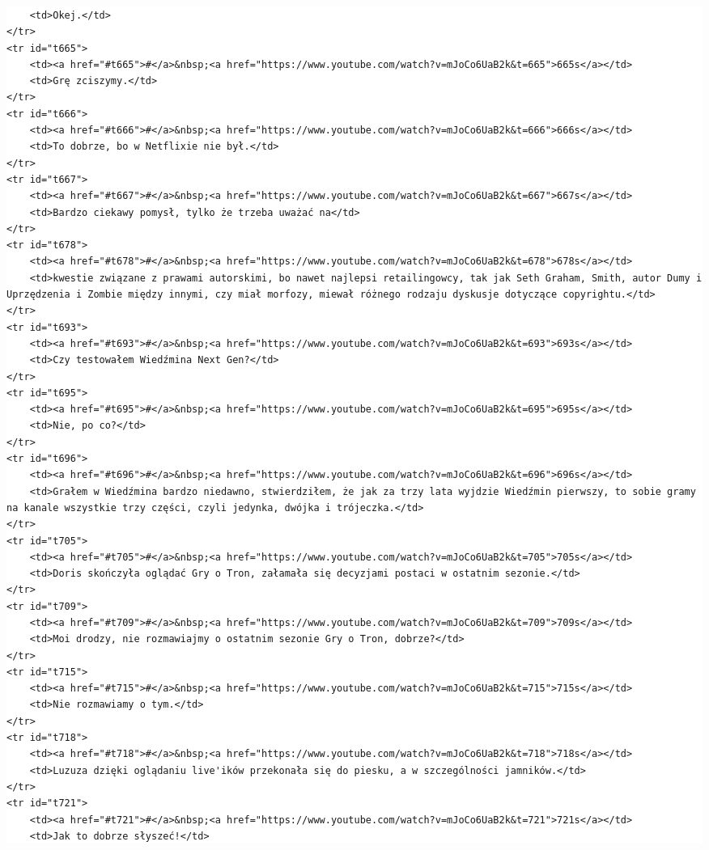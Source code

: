         <td>Okej.</td>
    </tr>
    <tr id="t665">
        <td><a href="#t665">#</a>&nbsp;<a href="https://www.youtube.com/watch?v=mJoCo6UaB2k&t=665">665s</a></td>
        <td>Grę zciszymy.</td>
    </tr>
    <tr id="t666">
        <td><a href="#t666">#</a>&nbsp;<a href="https://www.youtube.com/watch?v=mJoCo6UaB2k&t=666">666s</a></td>
        <td>To dobrze, bo w Netflixie nie był.</td>
    </tr>
    <tr id="t667">
        <td><a href="#t667">#</a>&nbsp;<a href="https://www.youtube.com/watch?v=mJoCo6UaB2k&t=667">667s</a></td>
        <td>Bardzo ciekawy pomysł, tylko że trzeba uważać na</td>
    </tr>
    <tr id="t678">
        <td><a href="#t678">#</a>&nbsp;<a href="https://www.youtube.com/watch?v=mJoCo6UaB2k&t=678">678s</a></td>
        <td>kwestie związane z prawami autorskimi, bo nawet najlepsi retailingowcy, tak jak Seth Graham, Smith, autor Dumy i Uprzędzenia i Zombie między innymi, czy miał morfozy, miewał różnego rodzaju dyskusje dotyczące copyrightu.</td>
    </tr>
    <tr id="t693">
        <td><a href="#t693">#</a>&nbsp;<a href="https://www.youtube.com/watch?v=mJoCo6UaB2k&t=693">693s</a></td>
        <td>Czy testowałem Wiedźmina Next Gen?</td>
    </tr>
    <tr id="t695">
        <td><a href="#t695">#</a>&nbsp;<a href="https://www.youtube.com/watch?v=mJoCo6UaB2k&t=695">695s</a></td>
        <td>Nie, po co?</td>
    </tr>
    <tr id="t696">
        <td><a href="#t696">#</a>&nbsp;<a href="https://www.youtube.com/watch?v=mJoCo6UaB2k&t=696">696s</a></td>
        <td>Grałem w Wiedźmina bardzo niedawno, stwierdziłem, że jak za trzy lata wyjdzie Wiedźmin pierwszy, to sobie gramy na kanale wszystkie trzy części, czyli jedynka, dwójka i trójeczka.</td>
    </tr>
    <tr id="t705">
        <td><a href="#t705">#</a>&nbsp;<a href="https://www.youtube.com/watch?v=mJoCo6UaB2k&t=705">705s</a></td>
        <td>Doris skończyła oglądać Gry o Tron, załamała się decyzjami postaci w ostatnim sezonie.</td>
    </tr>
    <tr id="t709">
        <td><a href="#t709">#</a>&nbsp;<a href="https://www.youtube.com/watch?v=mJoCo6UaB2k&t=709">709s</a></td>
        <td>Moi drodzy, nie rozmawiajmy o ostatnim sezonie Gry o Tron, dobrze?</td>
    </tr>
    <tr id="t715">
        <td><a href="#t715">#</a>&nbsp;<a href="https://www.youtube.com/watch?v=mJoCo6UaB2k&t=715">715s</a></td>
        <td>Nie rozmawiamy o tym.</td>
    </tr>
    <tr id="t718">
        <td><a href="#t718">#</a>&nbsp;<a href="https://www.youtube.com/watch?v=mJoCo6UaB2k&t=718">718s</a></td>
        <td>Luzuza dzięki oglądaniu live'ików przekonała się do piesku, a w szczególności jamników.</td>
    </tr>
    <tr id="t721">
        <td><a href="#t721">#</a>&nbsp;<a href="https://www.youtube.com/watch?v=mJoCo6UaB2k&t=721">721s</a></td>
        <td>Jak to dobrze słyszeć!</td>